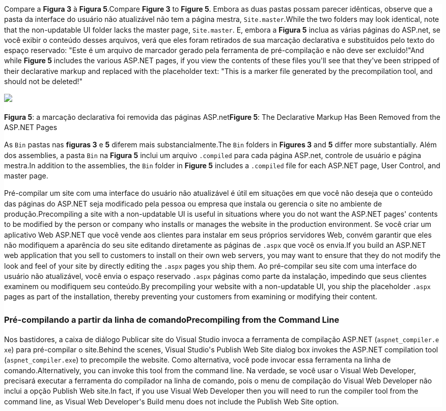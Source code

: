 <span data-ttu-id="a7fd0-219">Compare a **Figura 3** à **Figura 5**.</span><span class="sxs-lookup"><span data-stu-id="a7fd0-219">Compare **Figure 3** to **Figure 5**.</span></span> <span data-ttu-id="a7fd0-220">Embora as duas pastas possam parecer idênticas, observe que a pasta da interface do usuário não atualizável não tem a página mestra, `Site.master`.</span><span class="sxs-lookup"><span data-stu-id="a7fd0-220">While the two folders may look identical, note that the non-updatable UI folder lacks the master page, `Site.master`.</span></span> <span data-ttu-id="a7fd0-221">E, embora a **Figura 5** inclua as várias páginas do ASP.net, se você exibir o conteúdo desses arquivos, verá que eles foram retirados de sua marcação declarativa e substituídos pelo texto do espaço reservado: "Este é um arquivo de marcador gerado pela ferramenta de pré-compilação e não deve ser excluído!"</span><span class="sxs-lookup"><span data-stu-id="a7fd0-221">And while **Figure 5** includes the various ASP.NET pages, if you view the contents of these files you'll see that they've been stripped of their declarative markup and replaced with the placeholder text: "This is a marker file generated by the precompilation tool, and should not be deleted!"</span></span>

[![](precompiling-your-website-cs/_static/image17.png)](precompiling-your-website-cs/_static/image16.png)

<span data-ttu-id="a7fd0-222">**Figura 5**: a marcação declarativa foi removida das páginas ASP.net</span><span class="sxs-lookup"><span data-stu-id="a7fd0-222">**Figure 5**: The Declarative Markup Has Been Removed from the ASP.NET Pages</span></span>

<span data-ttu-id="a7fd0-223">As `Bin` pastas nas **figuras 3** e **5** diferem mais substancialmente.</span><span class="sxs-lookup"><span data-stu-id="a7fd0-223">The `Bin` folders in **Figures 3** and **5** differ more substantially.</span></span> <span data-ttu-id="a7fd0-224">Além dos assemblies, a pasta `Bin` na **Figura 5** inclui um arquivo `.compiled` para cada página ASP.net, controle de usuário e página mestra.</span><span class="sxs-lookup"><span data-stu-id="a7fd0-224">In addition to the assemblies, the `Bin` folder in **Figure 5** includes a `.compiled` file for each ASP.NET page, User Control, and master page.</span></span>

<span data-ttu-id="a7fd0-225">Pré-compilar um site com uma interface do usuário não atualizável é útil em situações em que você não deseja que o conteúdo das páginas do ASP.NET seja modificado pela pessoa ou empresa que instala ou gerencia o site no ambiente de produção.</span><span class="sxs-lookup"><span data-stu-id="a7fd0-225">Precompiling a site with a non-updatable UI is useful in situations where you do not want the ASP.NET pages' contents to be modified by the person or company who installs or manages the website in the production environment.</span></span> <span data-ttu-id="a7fd0-226">Se você criar um aplicativo Web ASP.NET que você vende aos clientes para instalar em seus próprios servidores Web, convém garantir que eles não modifiquem a aparência do seu site editando diretamente as páginas de `.aspx` que você os envia.</span><span class="sxs-lookup"><span data-stu-id="a7fd0-226">If you build an ASP.NET web application that you sell to customers to install on their own web servers, you may want to ensure that they do not modify the look and feel of your site by directly editing the `.aspx` pages you ship them.</span></span> <span data-ttu-id="a7fd0-227">Ao pré-compilar seu site com uma interface do usuário não atualizável, você envia o espaço reservado `.aspx` páginas como parte da instalação, impedindo que seus clientes examinem ou modifiquem seu conteúdo.</span><span class="sxs-lookup"><span data-stu-id="a7fd0-227">By precompiling your website with a non-updatable UI, you ship the placeholder `.aspx` pages as part of the installation, thereby preventing your customers from examining or modifying their content.</span></span>

### <a name="precompiling-from-the-command-line"></a><span data-ttu-id="a7fd0-228">Pré-compilando a partir da linha de comando</span><span class="sxs-lookup"><span data-stu-id="a7fd0-228">Precompiling from the Command Line</span></span>

<span data-ttu-id="a7fd0-229">Nos bastidores, a caixa de diálogo Publicar site do Visual Studio invoca a ferramenta de compilação ASP.NET (`aspnet_compiler.exe`) para pré-compilar o site.</span><span class="sxs-lookup"><span data-stu-id="a7fd0-229">Behind the scenes, Visual Studio's Publish Web Site dialog box invokes the ASP.NET compilation tool (`aspnet_compiler.exe`) to precompile the website.</span></span> <span data-ttu-id="a7fd0-230">Como alternativa, você pode invocar essa ferramenta na linha de comando.</span><span class="sxs-lookup"><span data-stu-id="a7fd0-230">Alternatively, you can invoke this tool from the command line.</span></span> <span data-ttu-id="a7fd0-231">Na verdade, se você usar o Visual Web Developer, precisará executar a ferramenta do compilador na linha de comando, pois o menu de compilação do Visual Web Developer não inclui a opção Publish Web site.</span><span class="sxs-lookup"><span data-stu-id="a7fd0-231">In fact, if you use Visual Web Developer then you will need to run the compiler tool from the command line, as Visual Web Developer's Build menu does not include the Publish Web Site option.</span></span>
